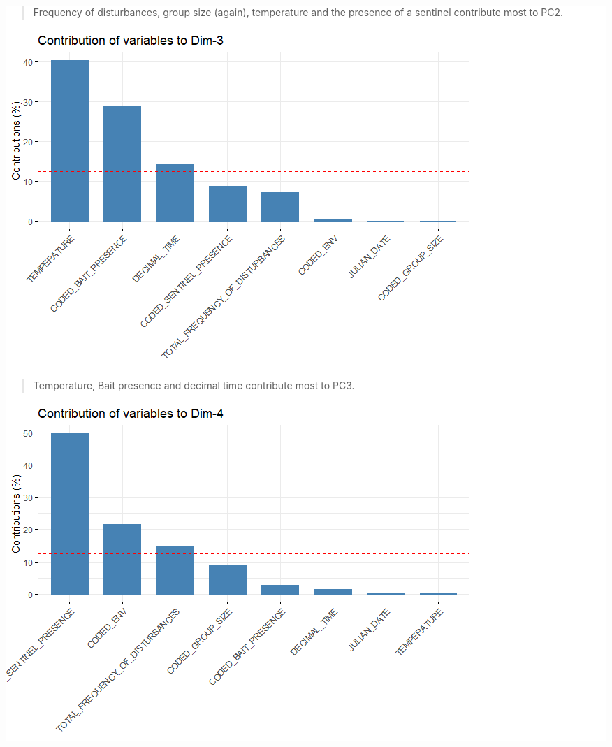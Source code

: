 > Frequency of disturbances, group size (again), temperature and the
> presence of a sentinel contribute most to PC2.

![](MSC-R-Script_files/figure-gfm/PCA%20DATA%20Contribution%20Dim%203-1.png)

> Temperature, Bait presence and decimal time contribute most to PC3.

![](MSC-R-Script_files/figure-gfm/PCA%20DATA%20Contribution%20Dim%204-1.png)
